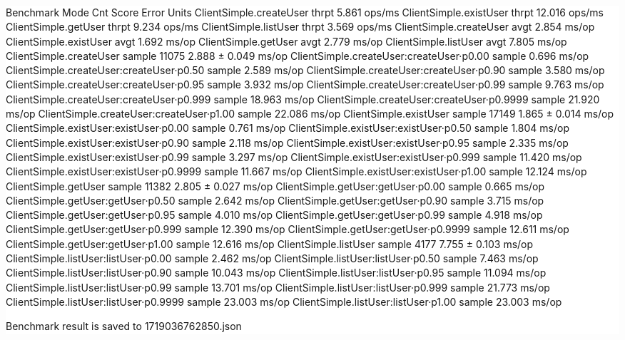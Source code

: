 Benchmark                                     Mode    Cnt   Score   Error   Units
ClientSimple.createUser                      thrpt          5.861          ops/ms
ClientSimple.existUser                       thrpt         12.016          ops/ms
ClientSimple.getUser                         thrpt          9.234          ops/ms
ClientSimple.listUser                        thrpt          3.569          ops/ms
ClientSimple.createUser                       avgt          2.854           ms/op
ClientSimple.existUser                        avgt          1.692           ms/op
ClientSimple.getUser                          avgt          2.779           ms/op
ClientSimple.listUser                         avgt          7.805           ms/op
ClientSimple.createUser                     sample  11075   2.888 ± 0.049   ms/op
ClientSimple.createUser:createUser·p0.00    sample          0.696           ms/op
ClientSimple.createUser:createUser·p0.50    sample          2.589           ms/op
ClientSimple.createUser:createUser·p0.90    sample          3.580           ms/op
ClientSimple.createUser:createUser·p0.95    sample          3.932           ms/op
ClientSimple.createUser:createUser·p0.99    sample          9.763           ms/op
ClientSimple.createUser:createUser·p0.999   sample         18.963           ms/op
ClientSimple.createUser:createUser·p0.9999  sample         21.920           ms/op
ClientSimple.createUser:createUser·p1.00    sample         22.086           ms/op
ClientSimple.existUser                      sample  17149   1.865 ± 0.014   ms/op
ClientSimple.existUser:existUser·p0.00      sample          0.761           ms/op
ClientSimple.existUser:existUser·p0.50      sample          1.804           ms/op
ClientSimple.existUser:existUser·p0.90      sample          2.118           ms/op
ClientSimple.existUser:existUser·p0.95      sample          2.335           ms/op
ClientSimple.existUser:existUser·p0.99      sample          3.297           ms/op
ClientSimple.existUser:existUser·p0.999     sample         11.420           ms/op
ClientSimple.existUser:existUser·p0.9999    sample         11.667           ms/op
ClientSimple.existUser:existUser·p1.00      sample         12.124           ms/op
ClientSimple.getUser                        sample  11382   2.805 ± 0.027   ms/op
ClientSimple.getUser:getUser·p0.00          sample          0.665           ms/op
ClientSimple.getUser:getUser·p0.50          sample          2.642           ms/op
ClientSimple.getUser:getUser·p0.90          sample          3.715           ms/op
ClientSimple.getUser:getUser·p0.95          sample          4.010           ms/op
ClientSimple.getUser:getUser·p0.99          sample          4.918           ms/op
ClientSimple.getUser:getUser·p0.999         sample         12.390           ms/op
ClientSimple.getUser:getUser·p0.9999        sample         12.611           ms/op
ClientSimple.getUser:getUser·p1.00          sample         12.616           ms/op
ClientSimple.listUser                       sample   4177   7.755 ± 0.103   ms/op
ClientSimple.listUser:listUser·p0.00        sample          2.462           ms/op
ClientSimple.listUser:listUser·p0.50        sample          7.463           ms/op
ClientSimple.listUser:listUser·p0.90        sample         10.043           ms/op
ClientSimple.listUser:listUser·p0.95        sample         11.094           ms/op
ClientSimple.listUser:listUser·p0.99        sample         13.701           ms/op
ClientSimple.listUser:listUser·p0.999       sample         21.773           ms/op
ClientSimple.listUser:listUser·p0.9999      sample         23.003           ms/op
ClientSimple.listUser:listUser·p1.00        sample         23.003           ms/op

Benchmark result is saved to 1719036762850.json

